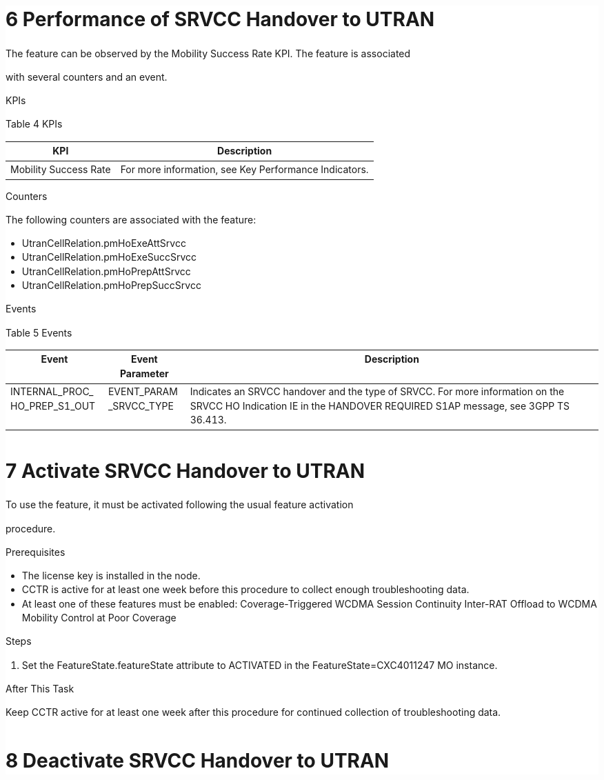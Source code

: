 # 6 Performance of SRVCC Handover to UTRAN

The feature can be observed by the Mobility Success Rate KPI. The feature is associated

with several counters and an event.

KPIs

Table 4   KPIs

| KPI                   | Description                                           |
|-----------------------|-------------------------------------------------------|
| Mobility Success Rate | For more information, see Key Performance Indicators. |

Counters

The following counters are associated with the feature:

- UtranCellRelation.pmHoExeAttSrvcc
- UtranCellRelation.pmHoExeSuccSrvcc
- UtranCellRelation.pmHoPrepAttSrvcc
- UtranCellRelation.pmHoPrepSuccSrvcc

Events

Table 5   Events

| Event                        | Event Parameter        | Description                                                                                                                                                                                             |
|------------------------------|------------------------|---------------------------------------------------------------------------------------------------------------------------------------------------------------------------------------------------------|
| INTERNAL_PROC_HO_PREP_S1_OUT | EVENT_PARAM_SRVCC_TYPE | Indicates an SRVCC handover and the type of SRVCC.  For more information on the SRVCC HO Indication IE in the                     HANDOVER REQUIRED S1AP message, see 3GPP TS                   36.413. |

# 7 Activate SRVCC Handover to UTRAN

To use the feature, it must be activated following the usual feature activation

procedure.

Prerequisites

- The license key is installed in the node.
- CCTR is active for at least one week before this procedure to collect enough troubleshooting data.
- At least one of these features must be enabled: Coverage-Triggered WCDMA Session Continuity Inter-RAT Offload to WCDMA Mobility Control at Poor Coverage

Steps

1. Set the FeatureState.featureState attribute to ACTIVATED in the FeatureState=CXC4011247 MO instance.

After This Task

Keep CCTR active for at least one week after this procedure for continued collection of troubleshooting data.

# 8 Deactivate SRVCC Handover to UTRAN
